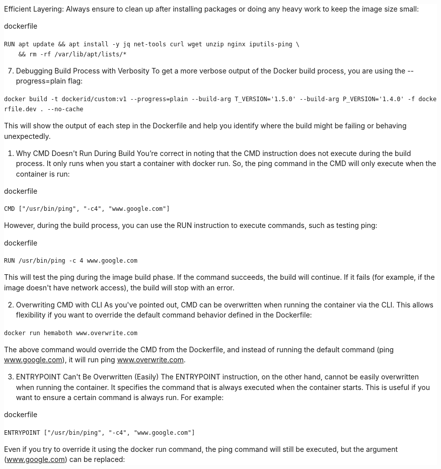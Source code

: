 Efficient Layering: Always ensure to clean up after installing packages or doing any heavy work to keep the image size small:

dockerfile
```
RUN apt update && apt install -y jq net-tools curl wget unzip nginx iputils-ping \
    && rm -rf /var/lib/apt/lists/*
```

7. Debugging Build Process with Verbosity
To get a more verbose output of the Docker build process, you are using the --progress=plain flag:


```
docker build -t dockerid/custom:v1 --progress=plain --build-arg T_VERSION='1.5.0' --build-arg P_VERSION='1.4.0' -f dockerfile.dev . --no-cache
```
This will show the output of each step in the Dockerfile and help you identify where the build might be failing or behaving unexpectedly.


1. Why CMD Doesn't Run During Build
You’re correct in noting that the CMD instruction does not execute during the build process. It only runs when you start a container with docker run. So, the ping command in the CMD will only execute when the container is run:

dockerfile
```
CMD ["/usr/bin/ping", "-c4", "www.google.com"]
```
However, during the build process, you can use the RUN instruction to execute commands, such as testing ping:

dockerfile
```
RUN /usr/bin/ping -c 4 www.google.com
```
This will test the ping during the image build phase. If the command succeeds, the build will continue. If it fails (for example, if the image doesn't have network access), the build will stop with an error.

2. Overwriting CMD with CLI
As you've pointed out, CMD can be overwritten when running the container via the CLI. This allows flexibility if you want to override the default command behavior defined in the Dockerfile:


```
docker run hemaboth www.overwrite.com
```
The above command would override the CMD from the Dockerfile, and instead of running the default command (ping www.google.com), it will run ping www.overwrite.com.

3. ENTRYPOINT Can't Be Overwritten (Easily)
The ENTRYPOINT instruction, on the other hand, cannot be easily overwritten when running the container. It specifies the command that is always executed when the container starts. This is useful if you want to ensure a certain command is always run. For example:

dockerfile
```
ENTRYPOINT ["/usr/bin/ping", "-c4", "www.google.com"]
```
Even if you try to override it using the docker run command, the ping command will still be executed, but the argument (www.google.com) can be replaced:
